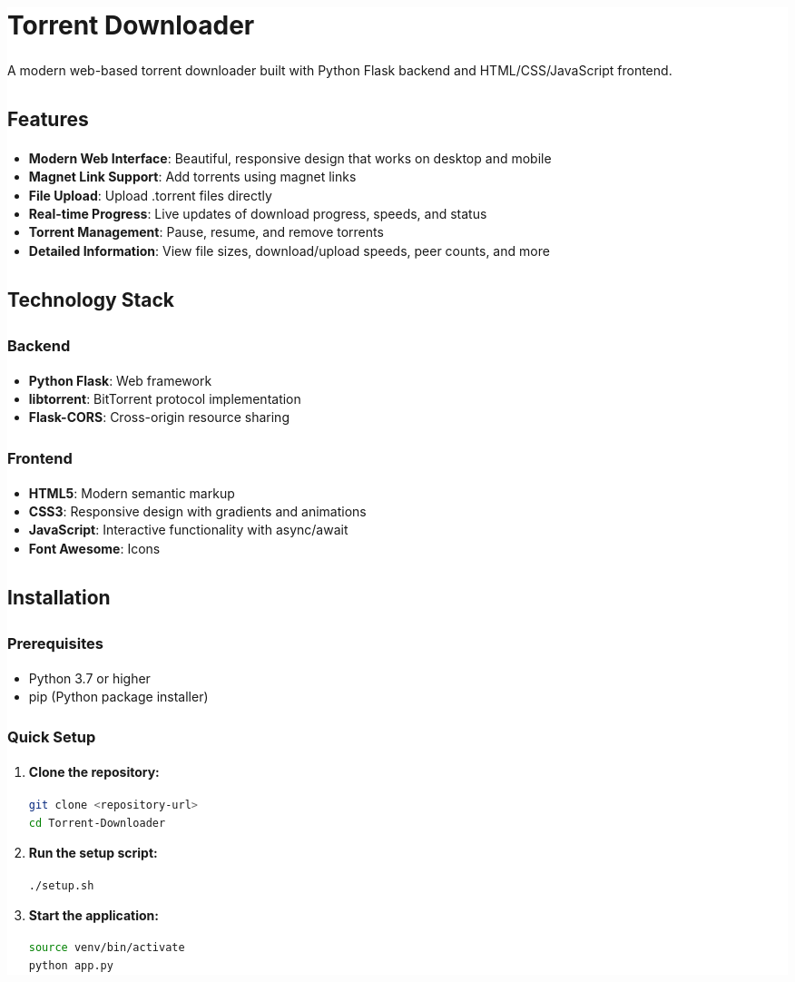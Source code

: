 # Torrent Downloader

A modern web-based torrent downloader built with Python Flask backend and HTML/CSS/JavaScript frontend.

## Features

- **Modern Web Interface**: Beautiful, responsive design that works on desktop and mobile
- **Magnet Link Support**: Add torrents using magnet links
- **File Upload**: Upload .torrent files directly
- **Real-time Progress**: Live updates of download progress, speeds, and status
- **Torrent Management**: Pause, resume, and remove torrents
- **Detailed Information**: View file sizes, download/upload speeds, peer counts, and more

## Technology Stack

### Backend
- **Python Flask**: Web framework
- **libtorrent**: BitTorrent protocol implementation
- **Flask-CORS**: Cross-origin resource sharing

### Frontend
- **HTML5**: Modern semantic markup
- **CSS3**: Responsive design with gradients and animations
- **JavaScript**: Interactive functionality with async/await
- **Font Awesome**: Icons

## Installation

### Prerequisites
- Python 3.7 or higher
- pip (Python package installer)

### Quick Setup

1. **Clone the repository:**
   ```bash
   git clone <repository-url>
   cd Torrent-Downloader
   ```

2. **Run the setup script:**
   ```bash
   ./setup.sh
   ```

3. **Start the application:**
   ```bash
   source venv/bin/activate
   python app.py
   ```
